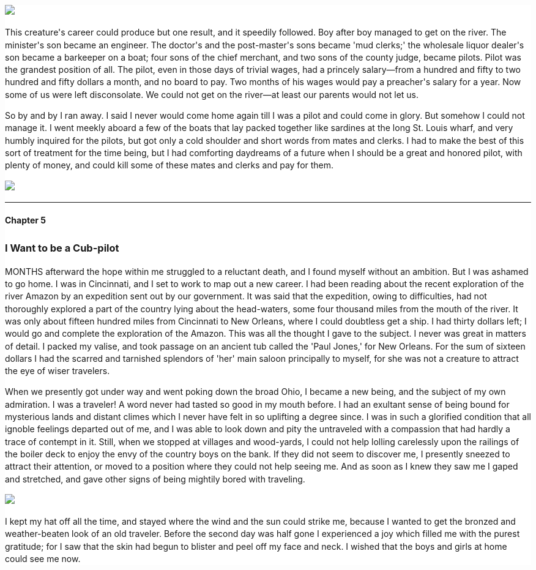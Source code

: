 ![](068.jpg ) 

This creature's career could produce but one result, and it speedily followed. Boy after boy managed to get on the river. The minister's son became an engineer. The doctor's and the post-master's sons became 'mud clerks;' the wholesale liquor dealer's son became a barkeeper on a boat; four sons of the chief merchant, and two sons of the county judge, became pilots. Pilot was the grandest position of all. The pilot, even in those days of trivial wages, had a princely salary—from a hundred and fifty to two hundred and fifty dollars a month, and no board to pay. Two months of his wages would pay a preacher's salary for a year. Now some of us were left disconsolate. We could not get on the river—at least our parents would not let us.

So by and by I ran away. I said I never would come home again till I was a pilot and could come in glory. But somehow I could not manage it. I went meekly aboard a few of the boats that lay packed together like sardines at the long St. Louis wharf, and very humbly inquired for the pilots, but got only a cold shoulder and short words from mates and clerks. I had to make the best of this sort of treatment for the time being, but I had comforting daydreams of a future when I should be a great and honored pilot, with plenty of money, and could kill some of these mates and clerks and pay for them.

![](069.jpg ) 

---

#### Chapter 5

### I Want to be a Cub-pilot

MONTHS afterward the hope within me struggled to a reluctant death, and I found myself without an ambition. But I was ashamed to go home. I was in Cincinnati, and I set to work to map out a new career. I had been reading about the recent exploration of the river Amazon by an expedition sent out by our government. It was said that the expedition, owing to difficulties, had not thoroughly explored a part of the country lying about the head-waters, some four thousand miles from the mouth of the river. It was only about fifteen hundred miles from Cincinnati to New Orleans, where I could doubtless get a ship. I had thirty dollars left; I would go and complete the exploration of the Amazon. This was all the thought I gave to the subject. I never was great in matters of detail. I packed my valise, and took passage on an ancient tub called the 'Paul Jones,' for New Orleans. For the sum of sixteen dollars I had the scarred and tarnished splendors of 'her' main saloon principally to myself, for she was not a creature to attract the eye of wiser travelers.

When we presently got under way and went poking down the broad Ohio, I became a new being, and the subject of my own admiration. I was a traveler! A word never had tasted so good in my mouth before. I had an exultant sense of being bound for mysterious lands and distant climes which I never have felt in so uplifting a degree since. I was in such a glorified condition that all ignoble feelings departed out of me, and I was able to look down and pity the untraveled with a compassion that had hardly a trace of contempt in it. Still, when we stopped at villages and wood-yards, I could not help lolling carelessly upon the railings of the boiler deck to enjoy the envy of the country boys on the bank. If they did not seem to discover me, I presently sneezed to attract their attention, or moved to a position where they could not help seeing me. And as soon as I knew they saw me I gaped and stretched, and gave other signs of being mightily bored with traveling.

![](071.jpg ) 

I kept my hat off all the time, and stayed where the wind and the sun could strike me, because I wanted to get the bronzed and weather-beaten look of an old traveler. Before the second day was half gone I experienced a joy which filled me with the purest gratitude; for I saw that the skin had begun to blister and peel off my face and neck. I wished that the boys and girls at home could see me now.

